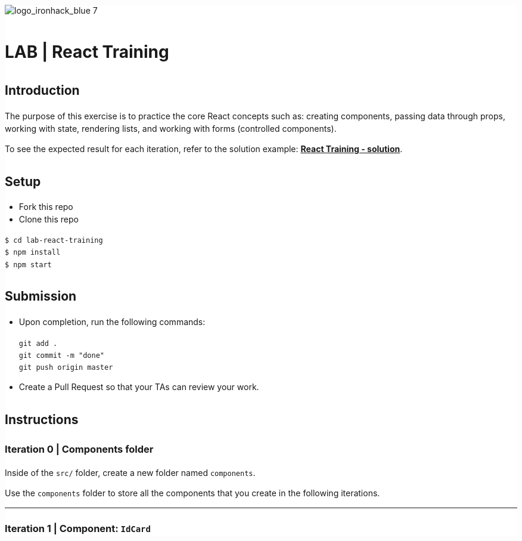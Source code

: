 ![logo_ironhack_blue 7](https://user-images.githubusercontent.com/23629340/40541063-a07a0a8a-601a-11e8-91b5-2f13e4e6b441.png)

# LAB | React Training

## Introduction

The purpose of this exercise is to practice the core React concepts such as: creating components, passing data through props, working with state, rendering lists, and working with forms (controlled components).

To see the expected result for each iteration, refer to the solution example: [**React Training - solution**](https://5c6c2a0de07b084ce35373ee--determined-aryabhata-a8a833.netlify.com/).

## Setup

- Fork this repo
- Clone this repo

```shell
$ cd lab-react-training
$ npm install
$ npm start
```

## Submission

- Upon completion, run the following commands:

  ```
  git add .
  git commit -m "done"
  git push origin master
  ```

- Create a Pull Request so that your TAs can review your work.

  

## Instructions



### Iteration 0 | Components folder

Inside of the `src/` folder, create a new folder named `components`. 

Use the `components` folder to store all the components that you create in the following iterations.



----



### Iteration 1 | Component: `IdCard`
